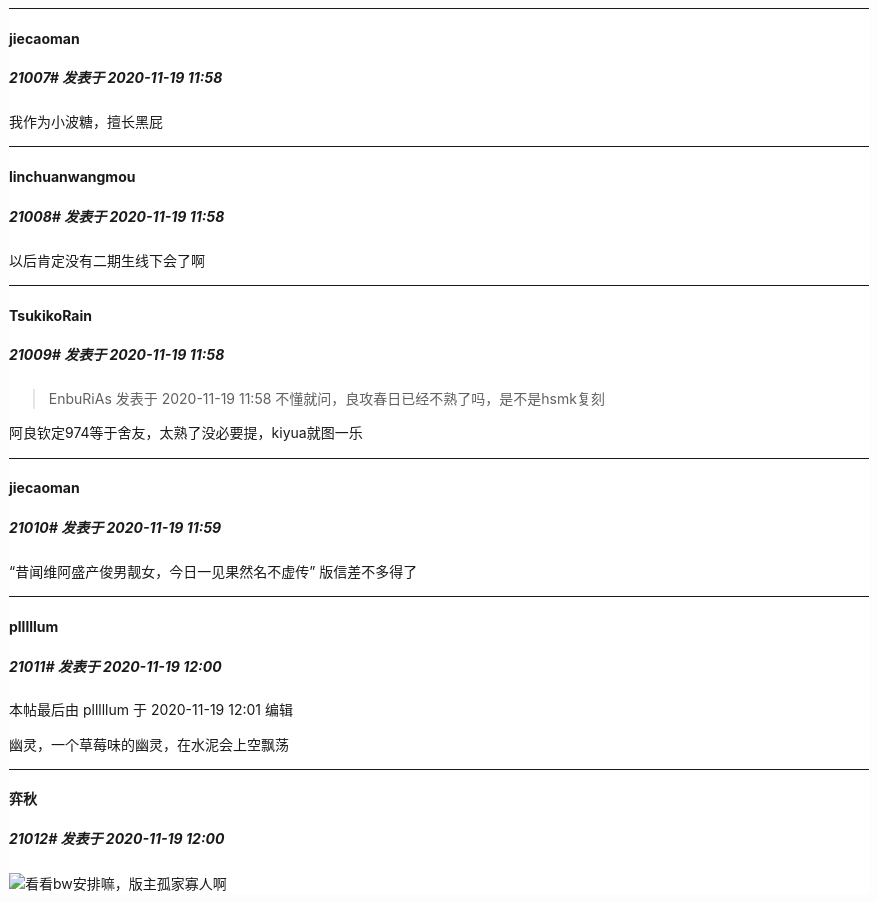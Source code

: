 
-----

####  jiecaoman  
##### 21007#       发表于 2020-11-19 11:58


我作为小波糖，擅长黑屁


-----

####  linchuanwangmou  
##### 21008#       发表于 2020-11-19 11:58


以后肯定没有二期生线下会了啊


-----

####  TsukikoRain  
##### 21009#       发表于 2020-11-19 11:58


<blockquote>EnbuRiAs 发表于 2020-11-19 11:58
不懂就问，良攻春日已经不熟了吗，是不是hsmk复刻</blockquote>
阿良钦定974等于舍友，太熟了没必要提，kiyua就图一乐


-----

####  jiecaoman  
##### 21010#       发表于 2020-11-19 11:59


“昔闻维阿盛产俊男靓女，今日一见果然名不虚传” 版信差不多得了


-----

####  plllllum  
##### 21011#       发表于 2020-11-19 12:00


 本帖最后由 plllllum 于 2020-11-19 12:01 编辑 

幽灵，一个草莓味的幽灵，在水泥会上空飘荡


-----

####  弈秋  
##### 21012#       发表于 2020-11-19 12:00


<img src="https://static.saraba1st.com/image/smiley/face2017/067.png" referrerpolicy="no-referrer">看看bw安排嘛，版主孤家寡人啊

